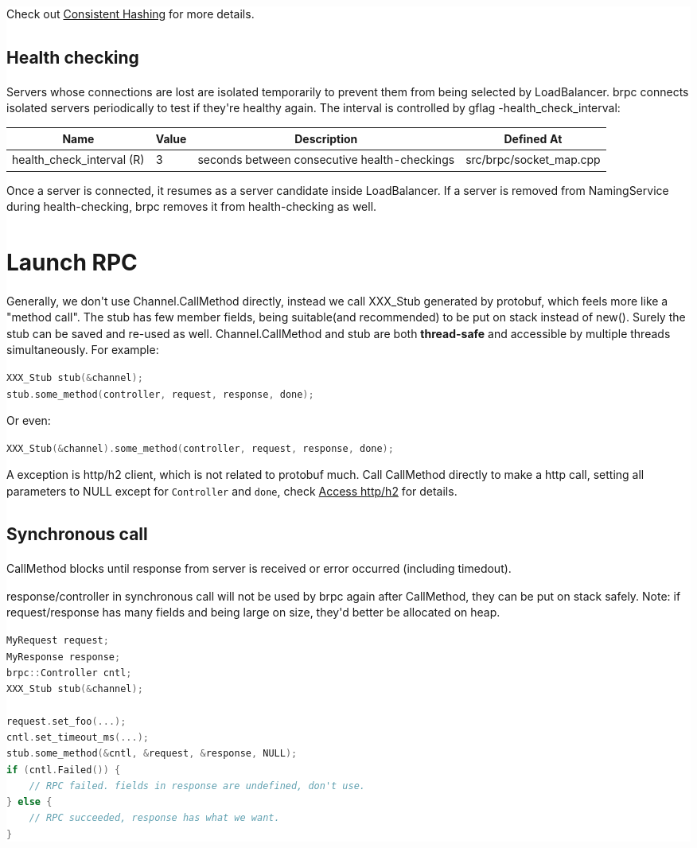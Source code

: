 Check out [Consistent Hashing](consistent_hashing.md) for more details.

## Health checking

Servers whose connections are lost are isolated temporarily to prevent them from being selected by LoadBalancer. brpc connects isolated servers periodically to test if they're healthy again. The interval is controlled by gflag -health_check_interval:

| Name                      | Value | Description                              | Defined At              |
| ------------------------- | ----- | ---------------------------------------- | ----------------------- |
| health_check_interval (R) | 3     | seconds between consecutive health-checkings | src/brpc/socket_map.cpp |

Once a server is connected, it resumes as a server candidate inside LoadBalancer. If a server is removed from NamingService during health-checking, brpc removes it from health-checking as well.

# Launch RPC

Generally, we don't use Channel.CallMethod directly, instead we call XXX_Stub generated by protobuf, which feels more like a "method call". The stub has few member fields, being suitable(and recommended) to be put on stack instead of new(). Surely the stub can be saved and re-used as well. Channel.CallMethod and stub are both **thread-safe** and accessible by multiple threads simultaneously. For example:
```c++
XXX_Stub stub(&channel);
stub.some_method(controller, request, response, done);
```
Or even:
```c++
XXX_Stub(&channel).some_method(controller, request, response, done);
```
A exception is http/h2 client, which is not related to protobuf much. Call CallMethod directly to make a http call, setting all parameters to NULL except for `Controller` and `done`, check [Access http/h2](http_client.md) for details.

## Synchronous call

CallMethod blocks until response from server is received or error occurred (including timedout).

response/controller in synchronous call will not be used by brpc again after CallMethod, they can be put on stack safely. Note: if request/response has many fields and being large on size, they'd better be allocated on heap.
```c++
MyRequest request;
MyResponse response;
brpc::Controller cntl;
XXX_Stub stub(&channel);

request.set_foo(...);
cntl.set_timeout_ms(...);
stub.some_method(&cntl, &request, &response, NULL);
if (cntl.Failed()) {
    // RPC failed. fields in response are undefined, don't use.
} else {
    // RPC succeeded, response has what we want.
}
```

